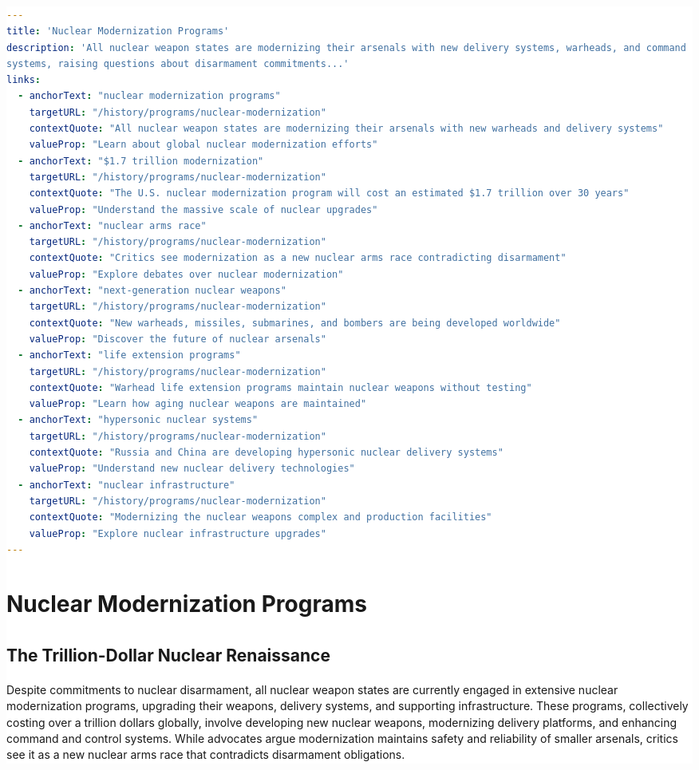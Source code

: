 ```yaml
---
title: 'Nuclear Modernization Programs'
description: 'All nuclear weapon states are modernizing their arsenals with new delivery systems, warheads, and command systems, raising questions about disarmament commitments...'
links:
  - anchorText: "nuclear modernization programs"
    targetURL: "/history/programs/nuclear-modernization"
    contextQuote: "All nuclear weapon states are modernizing their arsenals with new warheads and delivery systems"
    valueProp: "Learn about global nuclear modernization efforts"
  - anchorText: "$1.7 trillion modernization"
    targetURL: "/history/programs/nuclear-modernization"
    contextQuote: "The U.S. nuclear modernization program will cost an estimated $1.7 trillion over 30 years"
    valueProp: "Understand the massive scale of nuclear upgrades"
  - anchorText: "nuclear arms race"
    targetURL: "/history/programs/nuclear-modernization"
    contextQuote: "Critics see modernization as a new nuclear arms race contradicting disarmament"
    valueProp: "Explore debates over nuclear modernization"
  - anchorText: "next-generation nuclear weapons"
    targetURL: "/history/programs/nuclear-modernization"
    contextQuote: "New warheads, missiles, submarines, and bombers are being developed worldwide"
    valueProp: "Discover the future of nuclear arsenals"
  - anchorText: "life extension programs"
    targetURL: "/history/programs/nuclear-modernization"
    contextQuote: "Warhead life extension programs maintain nuclear weapons without testing"
    valueProp: "Learn how aging nuclear weapons are maintained"
  - anchorText: "hypersonic nuclear systems"
    targetURL: "/history/programs/nuclear-modernization"
    contextQuote: "Russia and China are developing hypersonic nuclear delivery systems"
    valueProp: "Understand new nuclear delivery technologies"
  - anchorText: "nuclear infrastructure"
    targetURL: "/history/programs/nuclear-modernization"
    contextQuote: "Modernizing the nuclear weapons complex and production facilities"
    valueProp: "Explore nuclear infrastructure upgrades"
---
```


# Nuclear Modernization Programs

## The Trillion-Dollar Nuclear Renaissance

Despite commitments to nuclear disarmament, all nuclear weapon states are currently engaged in extensive nuclear modernization programs, upgrading their weapons, delivery systems, and supporting infrastructure. These programs, collectively costing over a trillion dollars globally, involve developing new nuclear weapons, modernizing delivery platforms, and enhancing command and control systems. While advocates argue modernization maintains safety and reliability of smaller arsenals, critics see it as a new nuclear arms race that contradicts disarmament obligations.
